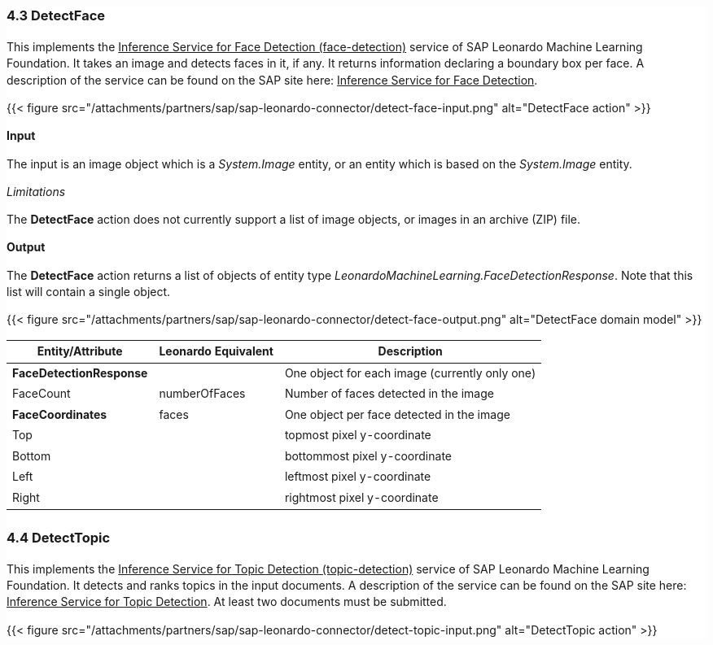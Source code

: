 ### 4.3 DetectFace

This implements the [Inference Service for Face Detection (face-detection)](https://api.sap.com/api/face_detection_api/resource) service of SAP Leonardo Machine Learning Foundation. It takes an image and detects faces in it, if any. It returns information declaring a boundary box per face. A description of the service can be found on the SAP site here: [Inference Service for Face Detection](https://help.sap.com/viewer/b04a8fe9c04745b98ad8652ccd5d636f/1.0/en-US/3c58688fc6b14c8faf80fa5e99d88e32.html). 

{{< figure src="/attachments/partners/sap/sap-leonardo-connector/detect-face-input.png" alt="DetectFace action" >}}

**Input**

The input is an image object which is a *System.Image* entity, or an entity which is based on the *System.Image* entity.

*Limitations*

The **DetectFace** action does not currently support a list of image objects, or images in an archive (ZIP) file.

**Output**

The **DetectFace** action returns a list of objects of entity type *LeonardoMachineLearning.FaceDetectionResponse*. Note that this list will contain a single object.

{{< figure src="/attachments/partners/sap/sap-leonardo-connector/detect-face-output.png" alt="DetectFace domain model" >}}

|Entity/Attribute|Leonardo Equivalent|Description|
|---|---|---|
|**FaceDetectionResponse**||One object for each image (currently only one)|
|FaceCount|numberOfFaces|Number of faces detected in the image|
|**FaceCoordinates**|faces|One object per face detected in the image|
|Top||topmost pixel y-coordinate|
|Bottom||bottommost pixel y-coordinate|
|Left||leftmost pixel y-coordinate|
|Right||rightmost pixel y-coordinate|

### 4.4 DetectTopic

This implements the [Inference Service for Topic Detection (topic-detection)](https://api.sap.com/api/topic_detection_api/resource) service of SAP Leonardo Machine Learning Foundation. It detects and ranks topics in the input documents. A description of the service can be found on the SAP site here: [Inference Service for Topic Detection](https://help.sap.com/viewer/f09b2311283b4f32a44e106729e11412/1.0/en-US/c90b3a5861f94adbba102164203d5a4b.html). At least two documents must be submitted.

{{< figure src="/attachments/partners/sap/sap-leonardo-connector/detect-topic-input.png" alt="DetectTopic action" >}}
